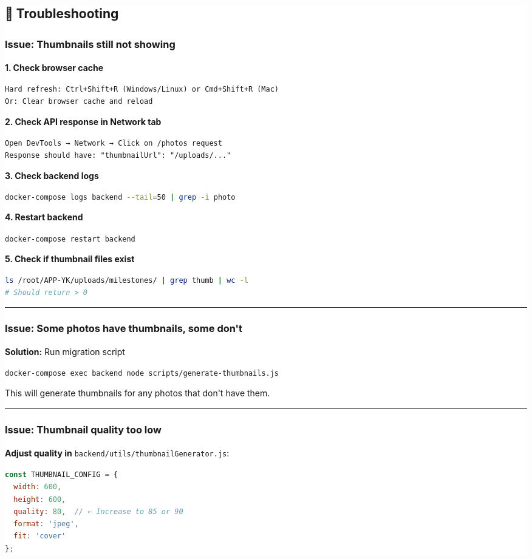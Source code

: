 ## 🐛 Troubleshooting

### Issue: Thumbnails still not showing

**1. Check browser cache**
```
Hard refresh: Ctrl+Shift+R (Windows/Linux) or Cmd+Shift+R (Mac)
Or: Clear browser cache and reload
```

**2. Check API response in Network tab**
```
Open DevTools → Network → Click on /photos request
Response should have: "thumbnailUrl": "/uploads/..."
```

**3. Check backend logs**
```bash
docker-compose logs backend --tail=50 | grep -i photo
```

**4. Restart backend**
```bash
docker-compose restart backend
```

**5. Check if thumbnail files exist**
```bash
ls /root/APP-YK/uploads/milestones/ | grep thumb | wc -l
# Should return > 0
```

---

### Issue: Some photos have thumbnails, some don't

**Solution:** Run migration script
```bash
docker-compose exec backend node scripts/generate-thumbnails.js
```

This will generate thumbnails for any photos that don't have them.

---

### Issue: Thumbnail quality too low

**Adjust quality in** `backend/utils/thumbnailGenerator.js`:
```javascript
const THUMBNAIL_CONFIG = {
  width: 600,
  height: 600,
  quality: 80,  // ← Increase to 85 or 90
  format: 'jpeg',
  fit: 'cover'
};
```
